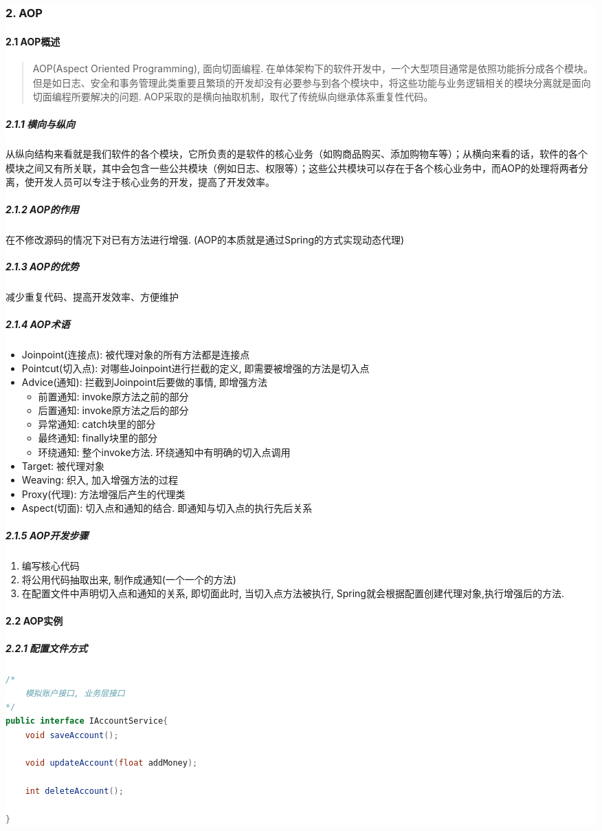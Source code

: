 ### 2. AOP

#### 2.1 AOP概述

> AOP(Aspect Oriented Programming), 面向切面编程.  在单体架构下的软件开发中，一个大型项目通常是依照功能拆分成各个模块。但是如日志、安全和事务管理此类重要且繁琐的开发却没有必要参与到各个模块中，将这些功能与业务逻辑相关的模块分离就是面向切面编程所要解决的问题.  AOP采取的是横向抽取机制，取代了传统纵向继承体系重复性代码。

##### 2.1.1 横向与纵向

从纵向结构来看就是我们软件的各个模块，它所负责的是软件的核心业务（如购商品购买、添加购物车等）；从横向来看的话，软件的各个模块之间又有所关联，其中会包含一些公共模块（例如日志、权限等）；这些公共模块可以存在于各个核心业务中，而AOP的处理将两者分离，使开发人员可以专注于核心业务的开发，提高了开发效率。

##### 2.1.2 AOP的作用

在不修改源码的情况下对已有方法进行增强. (AOP的本质就是通过Spring的方式实现动态代理)

##### 2.1.3 AOP的优势

减少重复代码、提高开发效率、方便维护

##### 2.1.4 AOP术语

+ Joinpoint(连接点): 被代理对象的所有方法都是连接点
+ Pointcut(切入点): 对哪些Joinpoint进行拦截的定义, 即需要被增强的方法是切入点
+ Advice(通知): 拦截到Joinpoint后要做的事情, 即增强方法
    + 前置通知: invoke原方法之前的部分
    + 后置通知: invoke原方法之后的部分
    + 异常通知: catch块里的部分
    + 最终通知: finally块里的部分
    + 环绕通知: 整个invoke方法. 环绕通知中有明确的切入点调用
+ Target: 被代理对象
+ Weaving: 织入, 加入增强方法的过程
+ Proxy(代理): 方法增强后产生的代理类
+ Aspect(切面): 切入点和通知的结合. 即通知与切入点的执行先后关系

##### 2.1.5 AOP开发步骤

1. 编写核心代码
2. 将公用代码抽取出来, 制作成通知(一个一个的方法)
3. 在配置文件中声明切入点和通知的关系, 即切面此时, 当切入点方法被执行, Spring就会根据配置创建代理对象,执行增强后的方法.

#### 2.2 AOP实例

##### 2.2.1 配置文件方式

```java
/*
    模拟账户接口, 业务层接口
*/
public interface IAccountService{
    void saveAccount();
    
    void updateAccount(float addMoney);

    int deleteAccount();
    
}
```
